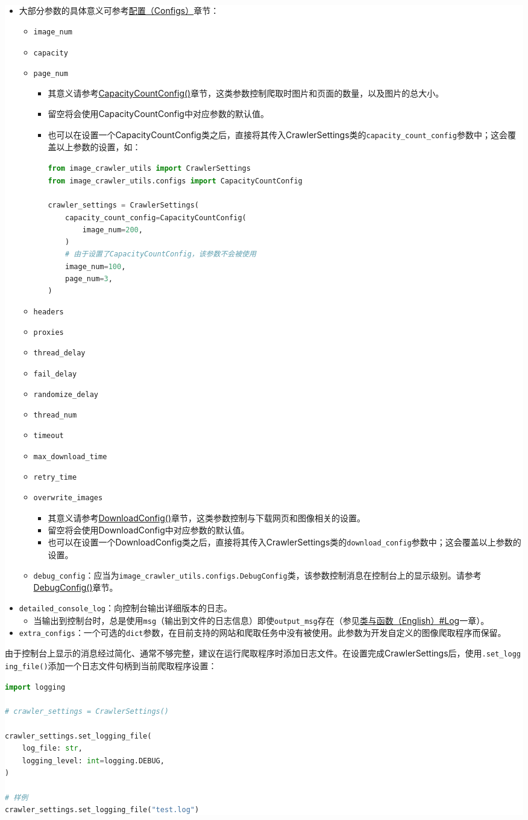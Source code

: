 + 大部分参数的具体意义可参考[配置（Configs）](#配置configs)章节：
  + `image_num`
  + `capacity`
  + `page_num`
    + 其意义请参考[CapacityCountConfig()](#capacitycountconfig)章节，这类参数控制爬取时图片和页面的数量，以及图片的总大小。
    + 留空将会使用CapacityCountConfig中对应参数的默认值。
    + 也可以在设置一个CapacityCountConfig类之后，直接将其传入CrawlerSettings类的`capacity_count_config`参数中；这会覆盖以上参数的设置，如：
      
      ```Python
      from image_crawler_utils import CrawlerSettings
      from image_crawler_utils.configs import CapacityCountConfig

      crawler_settings = CrawlerSettings(
          capacity_count_config=CapacityCountConfig(
              image_num=200,
          )
          # 由于设置了CapacityCountConfig，该参数不会被使用
          image_num=100,
          page_num=3,
      )
      ```

  + `headers`
  + `proxies`
  + `thread_delay`
  + `fail_delay`
  + `randomize_delay`
  + `thread_num`
  + `timeout`
  + `max_download_time`
  + `retry_time`
  + `overwrite_images`
    + 其意义请参考[DownloadConfig()](#downloadconfig)章节，这类参数控制与下载网页和图像相关的设置。
    + 留空将会使用DownloadConfig中对应参数的默认值。
    + 也可以在设置一个DownloadConfig类之后，直接将其传入CrawlerSettings类的`download_config`参数中；这会覆盖以上参数的设置。
  + `debug_config`：应当为`image_crawler_utils.configs.DebugConfig`类，该参数控制消息在控制台上的显示级别。请参考[DebugConfig()](#debugconfig)章节。
+ `detailed_console_log`：向控制台输出详细版本的日志。
  + 当输出到控制台时，总是使用`msg`（输出到文件的日志信息）即使`output_msg`存在（参见[类与函数（English）#Log](classes_and_functions.md#log)一章）。
+ `extra_configs`：一个可选的`dict`参数，在目前支持的网站和爬取任务中没有被使用。此参数为开发自定义的图像爬取程序而保留。

由于控制台上显示的消息经过简化、通常不够完整，建议在运行爬取程序时添加日志文件。在设置完成CrawlerSettings后，使用`.set_logging_file()`添加一个日志文件句柄到当前爬取程序设置：

```Python
import logging

# crawler_settings = CrawlerSettings()

crawler_settings.set_logging_file(
    log_file: str,
    logging_level: int=logging.DEBUG,
)

# 样例
crawler_settings.set_logging_file("test.log")
```
